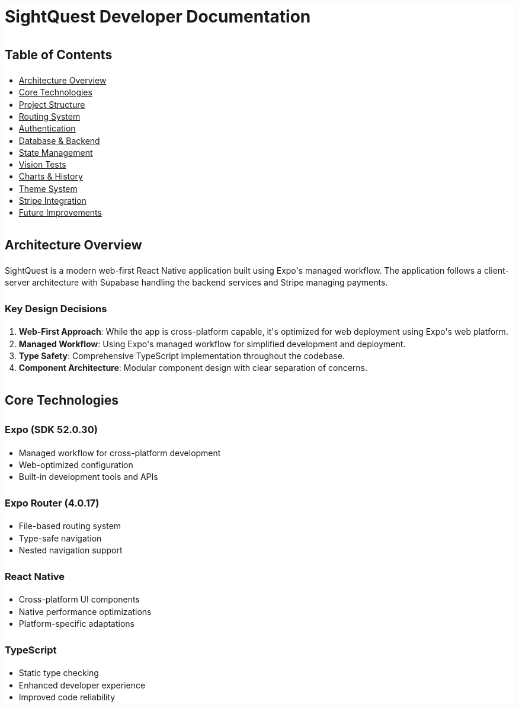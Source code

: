 # SightQuest Developer Documentation

## Table of Contents
- [Architecture Overview](#architecture-overview)
- [Core Technologies](#core-technologies)
- [Project Structure](#project-structure)
- [Routing System](#routing-system)
- [Authentication](#authentication)
- [Database & Backend](#database--backend)
- [State Management](#state-management)
- [Vision Tests](#vision-tests)
- [Charts & History](#charts--history)
- [Theme System](#theme-system)
- [Stripe Integration](#stripe-integration)
- [Future Improvements](#future-improvements)

## Architecture Overview

SightQuest is a modern web-first React Native application built using Expo's managed workflow. The application follows a client-server architecture with Supabase handling the backend services and Stripe managing payments.

### Key Design Decisions

1. **Web-First Approach**: While the app is cross-platform capable, it's optimized for web deployment using Expo's web platform.
2. **Managed Workflow**: Using Expo's managed workflow for simplified development and deployment.
3. **Type Safety**: Comprehensive TypeScript implementation throughout the codebase.
4. **Component Architecture**: Modular component design with clear separation of concerns.

## Core Technologies

### Expo (SDK 52.0.30)
- Managed workflow for cross-platform development
- Web-optimized configuration
- Built-in development tools and APIs

### Expo Router (4.0.17)
- File-based routing system
- Type-safe navigation
- Nested navigation support

### React Native
- Cross-platform UI components
- Native performance optimizations
- Platform-specific adaptations

### TypeScript
- Static type checking
- Enhanced developer experience
- Improved code reliability
